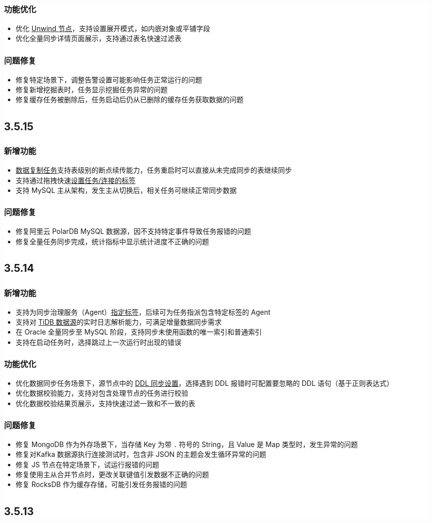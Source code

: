 ### 功能优化

* 优化 [Unwind 节点](../user-guide/data-development/process-node.md#unwind)，支持设置展开模式，如内嵌对象或平铺字段
* 优化全量同步详情页面展示，支持通过表名快速过滤表

### 问题修复

* 修复特定场景下，调整告警设置可能影响任务正常运行的问题
* 修复新增挖掘表时，任务显示挖掘任务异常的问题
* 修复缓存任务被删除后，任务启动后仍从已删除的缓存任务获取数据的问题



## 3.5.15

### 新增功能

* [数据复制任务](../user-guide/copy-data/create-task.md)支持表级别的断点续传能力，任务重启时可以直接从未完成同步的表继续同步
* 支持通过拖拽快速[设置任务/连接的标签](../user-guide/copy-data/manage-task.md)
* 支持 MySQL 主从架构，发生主从切换后，相关任务可继续正常同步数据

### 问题修复

* 修复阿里云 PolarDB MySQL 数据源，因不支持特定事件导致任务报错的问题
* 修复全量任务同步完成，统计指标中显示统计进度不正确的问题

## 3.5.14

### 新增功能

* 支持为同步治理服务（Agent）[指定标签](../user-guide/manage-system/manage-cluster.md)，后续可为任务指派包含特定标签的 Agent
* 支持对 [TiDB 数据源](../prerequisites/on-prem-databases/tidb.md)的实时日志解析能力，可满足增量数据同步需求
* 在 Oracle 全量同步至 MySQL 阶段，支持同步未使用函数的唯一索引和普通索引
* 支持在启动任务时，选择跳过上一次运行时出现的错误

### 功能优化

* 优化数据同步任务场景下，源节点中的 [DDL 同步设置](../case-practices/best-practice/handle-schema-change.md)，选择遇到 DDL 报错时可配置要忽略的 DDL 语句（基于正则表达式）
* 优化数据校验能力，支持对包含处理节点的任务进行校验
* 优化数据校验结果页展示，支持快速过滤一致和不一致的表

### 问题修复

* 修复 MongoDB 作为外存场景下，当存储 Key 为带 `.` 符号的 String，且 Value 是 Map 类型时，发生异常的问题
* 修复对Kafka 数据源执行连接测试时，包含非 JSON 的主题会发生循环异常的问题
* 修复 JS 节点在特定场景下，试运行报错的问题
* 修复使用主从合并节点时，更改关联键值引发数据不正确的问题
* 修复 RocksDB 作为缓存存储，可能引发任务报错的问题

## 3.5.13
